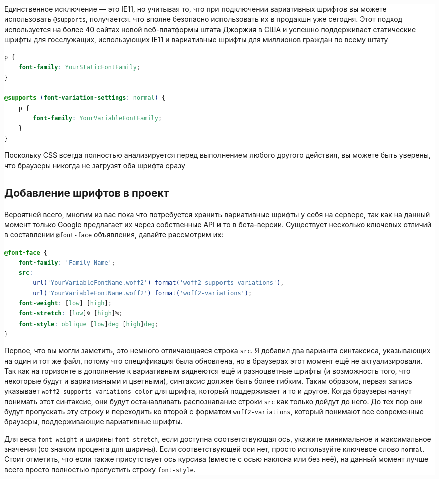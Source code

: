 Единственное исключение — это IE11, но учитывая то, что при подключении вариативных шрифтов вы можете использовать `@supports`, получается. что вполне безопасно использовать их в продакшн уже сегодня. Этот подход используется на более 40 сайтах новой веб-платформы штата Джоржия в США и успешно поддерживает статические шрифты для госслужащих, использующих IE11 и вариативные шрифты для миллионов граждан по всему штату

```css
p {
    font-family: YourStaticFontFamily;
}

@supports (font-variation-settings: normal) {
    p {
        font-family: YourVariableFontFamily;
    }
}
```

Поскольку CSS всегда полностью анализируется перед выполнением любого другого действия, вы можете быть уверены, что браузеры никогда не загрузят оба шрифта сразу

## Добавление шрифтов в проект

Вероятней всего, многим из вас пока что потребуется хранить вариативные шрифты у себя на сервере, так как на данный момент только Google предлагает их через собственные API и то в бета-версии. Существует несколько ключевых отличий в составлении `@font-face` объявления, давайте рассмотрим их:

```css
@font-face {
    font-family: 'Family Name';
    src:
        url('YourVariableFontName.woff2') format('woff2 supports variations'),
        url('YourVariableFontName.woff2') format('woff2-variations');
    font-weight: [low] [high];
    font-stretch: [low]% [high]%;
    font-style: oblique [low]deg [high]deg;
}
```

Первое, что вы могли заметить, это немного отличающаяся строка `src`. Я добавил два варианта синтаксиса, указывающих на один и тот же файл, потому что спецификация была обновлена, но в браузерах этот момент ещё не актуализировали. Так как на горизонте в дополнение к вариативным виднеются ещё и разноцветные шрифты (и возможность того, что некоторые будут и вариативными и цветными), синтаксис должен быть более гибким. Таким образом, первая запись указывает `woff2 supports variations color` для шрифта, который поддерживает и то и другое. Когда браузеры начнут понимать этот синтаксис, они будут останавливать распознавание строки `src` как только дойдут до него. До тех пор они будут пропускать эту строку и переходить ко второй с форматом `woff2-variations`, который понимают все современные браузеры, поддерживающие вариативные шрифты.

Для веса `font-weight` и ширины `font-stretch`, если доступна соответствующая ось, укажите минимальное и максимальное значения (со знаком процента для ширины). Если соответствующей оси нет, просто используйте ключевое слово `normal`. Стоит отметить, что если также присутствует ось курсива (вместе с осью наклона или без неё), на данный момент лучше всего просто полностью пропустить строку `font-style`.
